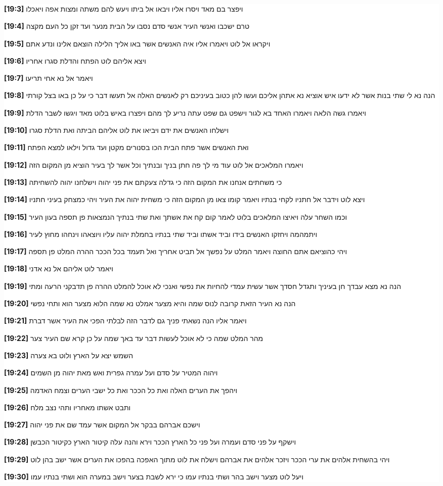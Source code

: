 **[19:3]** ויפצר בם מאד ויסרו אליו ויבאו אל ביתו ויעש להם משתה ומצות אפה ויאכלו 

**[19:4]** טרם ישכבו ואנשי העיר אנשי סדם נסבו על הבית מנער ועד זקן כל העם מקצה 

**[19:5]** ויקראו אל לוט ויאמרו אליו איה האנשים אשר באו אליך הלילה הוצאם אלינו ונדע אתם 

**[19:6]** ויצא אליהם לוט הפתח והדלת סגרו אחריו 

**[19:7]** ויאמר אל נא אחי תריעו 

**[19:8]** הנה נא לי שתי בנות אשר לא ידעו איש אוציא נא אתהן אליכם ועשו להן כטוב בעיניכם רק לאנשים האלה אל תעשו דבר כי על כן באו בצל קורתי 

**[19:9]** ויאמרו גשה הלאה ויאמרו האחד בא לגור וישפט גם שפט עתה נריע לך מהם ויפצרו באיש בלוט מאד ויגשו לשבר הדלת 

**[19:10]** וישלחו האנשים את ידם ויביאו את לוט אליהם הביתה ואת הדלת סגרו 

**[19:11]** ואת האנשים אשר פתח הבית הכו בסנורים מקטן ועד גדול וילאו למצא הפתח 

**[19:12]** ויאמרו המלאכים אל לוט עוד מי לך פה חתן בניך ובנתיך וכל אשר לך בעיר הוציא מן המקום הזה 

**[19:13]** כי משחתים אנחנו את המקום הזה כי גדלה צעקתם את פני יהוה וישלחנו יהוה להשחיתה 

**[19:14]** ויצא לוט וידבר אל חתניו לקחי בנתיו ויאמר קומו צאו מן המקום הזה כי משחית יהוה את העיר ויהי כמצחק בעיני חתניו 

**[19:15]** וכמו השחר עלה ויאיצו המלאכים בלוט לאמר קום קח את אשתך ואת שתי בנתיך הנמצאות פן תספה בעון העיר 

**[19:16]** ויתמהמה ויחזקו האנשים בידו וביד אשתו וביד שתי בנתיו בחמלת יהוה עליו ויוצאהו וינחהו מחוץ לעיר 

**[19:17]** ויהי כהוציאם אתם החוצה ויאמר המלט על נפשך אל תביט אחריך ואל תעמד בכל הככר ההרה המלט פן תספה 

**[19:18]** ויאמר לוט אליהם אל נא אדני 

**[19:19]** הנה נא מצא עבדך חן בעיניך ותגדל חסדך אשר עשית עמדי להחיות את נפשי ואנכי לא אוכל להמלט ההרה פן תדבקני הרעה ומתי 

**[19:20]** הנה נא העיר הזאת קרובה לנוס שמה והיא מצער אמלט נא שמה הלוא מצער הוא ותחי נפשי 

**[19:21]** ויאמר אליו הנה נשאתי פניך גם לדבר הזה לבלתי הפכי את העיר אשר דברת 

**[19:22]** מהר המלט שמה כי לא אוכל לעשות דבר עד באך שמה על כן קרא שם העיר צער 

**[19:23]** השמש יצא על הארץ ולוט בא צערה 

**[19:24]** ויהוה המטיר על סדם ועל עמרה גפרית ואש מאת יהוה מן השמים 

**[19:25]** ויהפך את הערים האלה ואת כל הככר ואת כל ישבי הערים וצמח האדמה 

**[19:26]** ותבט אשתו מאחריו ותהי נצב מלח 

**[19:27]** וישכם אברהם בבקר אל המקום אשר עמד שם את פני יהוה 

**[19:28]** וישקף על פני סדם ועמרה ועל פני כל הארץ הככר וירא והנה עלה קיטור הארץ כקיטור הכבשן 

**[19:29]** ויהי בהשחית אלהים את ערי הככר ויזכר אלהים את אברהם וישלח את לוט מתוך האפכה בהפכו את הערים אשר ישב בהן לוט 

**[19:30]** ויעל לוט מצער וישב בהר ושתי בנתיו עמו כי ירא לשבת בצער וישב במערה הוא ושתי בנתיו עמו 
